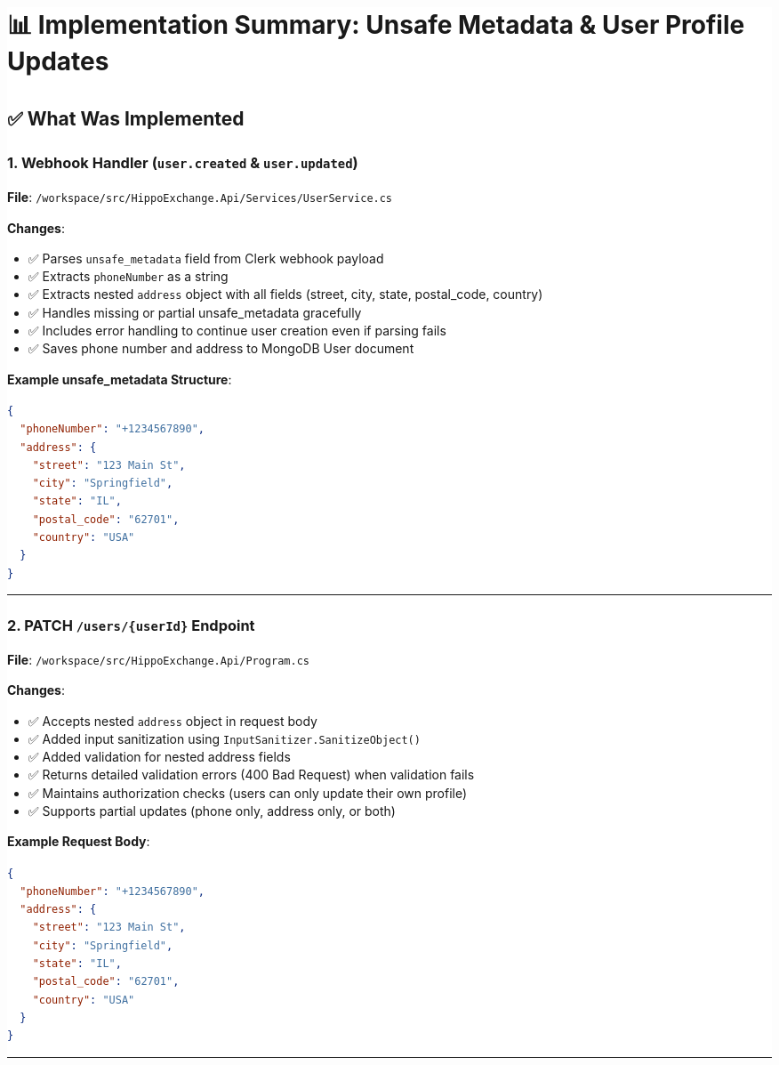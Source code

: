 # 📊 Implementation Summary: Unsafe Metadata & User Profile Updates

## ✅ What Was Implemented

### 1. Webhook Handler (`user.created` & `user.updated`)
**File**: `/workspace/src/HippoExchange.Api/Services/UserService.cs`

**Changes**:
- ✅ Parses `unsafe_metadata` field from Clerk webhook payload
- ✅ Extracts `phoneNumber` as a string
- ✅ Extracts nested `address` object with all fields (street, city, state, postal_code, country)
- ✅ Handles missing or partial unsafe_metadata gracefully
- ✅ Includes error handling to continue user creation even if parsing fails
- ✅ Saves phone number and address to MongoDB User document

**Example unsafe_metadata Structure**:
```json
{
  "phoneNumber": "+1234567890",
  "address": {
    "street": "123 Main St",
    "city": "Springfield",
    "state": "IL",
    "postal_code": "62701",
    "country": "USA"
  }
}
```

---

### 2. PATCH `/users/{userId}` Endpoint
**File**: `/workspace/src/HippoExchange.Api/Program.cs`

**Changes**:
- ✅ Accepts nested `address` object in request body
- ✅ Added input sanitization using `InputSanitizer.SanitizeObject()`
- ✅ Added validation for nested address fields
- ✅ Returns detailed validation errors (400 Bad Request) when validation fails
- ✅ Maintains authorization checks (users can only update their own profile)
- ✅ Supports partial updates (phone only, address only, or both)

**Example Request Body**:
```json
{
  "phoneNumber": "+1234567890",
  "address": {
    "street": "123 Main St",
    "city": "Springfield",
    "state": "IL",
    "postal_code": "62701",
    "country": "USA"
  }
}
```

---